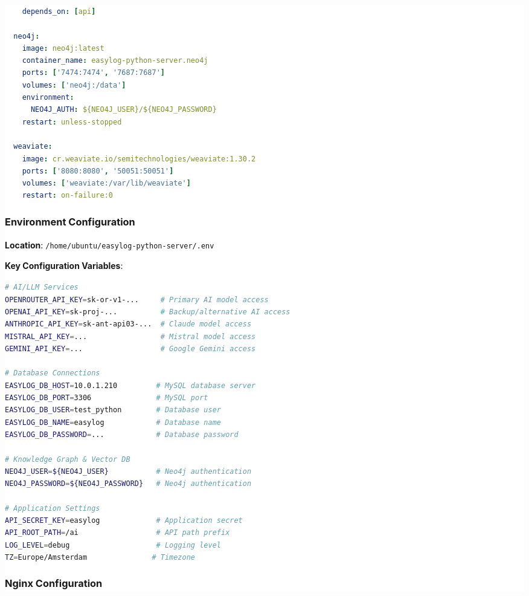 ```yaml
    depends_on: [api]

  neo4j:
    image: neo4j:latest
    container_name: easylog-python-server.neo4j
    ports: ['7474:7474', '7687:7687']
    volumes: ['neo4j:/data']
    environment:
      NEO4J_AUTH: ${NEO4J_USER}/${NEO4J_PASSWORD}
    restart: unless-stopped

  weaviate:
    image: cr.weaviate.io/semitechnologies/weaviate:1.30.2
    ports: ['8080:8080', '50051:50051']
    volumes: ['weaviate:/var/lib/weaviate']
    restart: on-failure:0
```

### Environment Configuration

**Location**: `/home/ubuntu/easylog-python-server/.env`

**Key Configuration Variables**:

```bash
# AI/LLM Services
OPENROUTER_API_KEY=sk-or-v1-...     # Primary AI model access
OPENAI_API_KEY=sk-proj-...          # Backup/alternative AI access
ANTHROPIC_API_KEY=sk-ant-api03-...  # Claude model access
MISTRAL_API_KEY=...                 # Mistral model access
GEMINI_API_KEY=...                  # Google Gemini access

# Database Connections
EASYLOG_DB_HOST=10.0.1.210         # MySQL database server
EASYLOG_DB_PORT=3306               # MySQL port
EASYLOG_DB_USER=test_python        # Database user
EASYLOG_DB_NAME=easylog            # Database name
EASYLOG_DB_PASSWORD=...            # Database password

# Knowledge Graph & Vector DB
NEO4J_USER=${NEO4J_USER}           # Neo4j authentication
NEO4J_PASSWORD=${NEO4J_PASSWORD}   # Neo4j authentication

# Application Settings
API_SECRET_KEY=easylog             # Application secret
API_ROOT_PATH=/ai                  # API path prefix
LOG_LEVEL=debug                    # Logging level
TZ=Europe/Amsterdam               # Timezone
```

### Nginx Configuration
